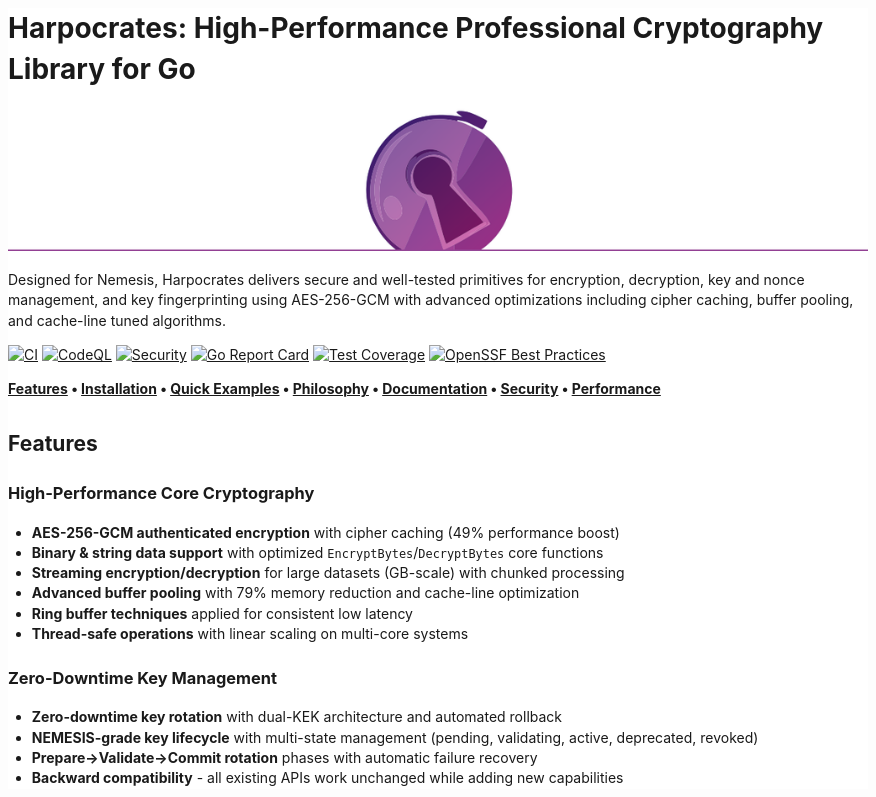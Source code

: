 # Harpocrates: High-Performance Professional Cryptography Library for Go

![Harpocrates Banner](assets/banner.png)

Designed for Nemesis, Harpocrates delivers secure and well-tested primitives for encryption, decryption, key and nonce management, and key fingerprinting using AES-256-GCM with advanced optimizations including cipher caching, buffer pooling, and cache-line tuned algorithms.

[![CI](https://github.com/agilira/harpocrates/actions/workflows/ci.yml/badge.svg)](https://github.com/agilira/harpocrates/actions/workflows/ci.yml)
[![CodeQL](https://github.com/agilira/harpocrates/actions/workflows/codeql.yml/badge.svg)](https://github.com/agilira/harpocrates/actions/workflows/codeql.yml)
[![Security](https://img.shields.io/badge/Security-gosec-brightgreen)](https://github.com/agilira/harpocrates/actions/workflows/ci.yml)
[![Go Report Card](https://goreportcard.com/badge/github.com/agilira/harpocrates)](https://goreportcard.com/report/github.com/agilira/harpocrates)
[![Test Coverage](https://img.shields.io/badge/coverage-90.7%25-brightgreen)](https://codecov.io/gh/agilira/harpocrates)
[![OpenSSF Best Practices](https://www.bestpractices.dev/projects/11266/badge)](https://www.bestpractices.dev/projects/11266)

**[Features](#features) • [Installation](#installation) • [Quick Examples](#quick-examples) • [Philosophy](#the-philosophy-behind-harpocrates) • [Documentation](#documentation) • [Security](#security) • [Performance](#performance)**

## Features

### **High-Performance Core Cryptography**
- **AES-256-GCM authenticated encryption** with cipher caching (49% performance boost)
- **Binary & string data support** with optimized `EncryptBytes`/`DecryptBytes` core functions  
- **Streaming encryption/decryption** for large datasets (GB-scale) with chunked processing
- **Advanced buffer pooling** with 79% memory reduction and cache-line optimization
- **Ring buffer techniques** applied for consistent low latency
- **Thread-safe operations** with linear scaling on multi-core systems

### **Zero-Downtime Key Management**
- **Zero-downtime key rotation** with dual-KEK architecture and automated rollback
- **NEMESIS-grade key lifecycle** with multi-state management (pending, validating, active, deprecated, revoked)
- **Prepare→Validate→Commit rotation** phases with automatic failure recovery
- **Backward compatibility** - all existing APIs work unchanged while adding new capabilities
